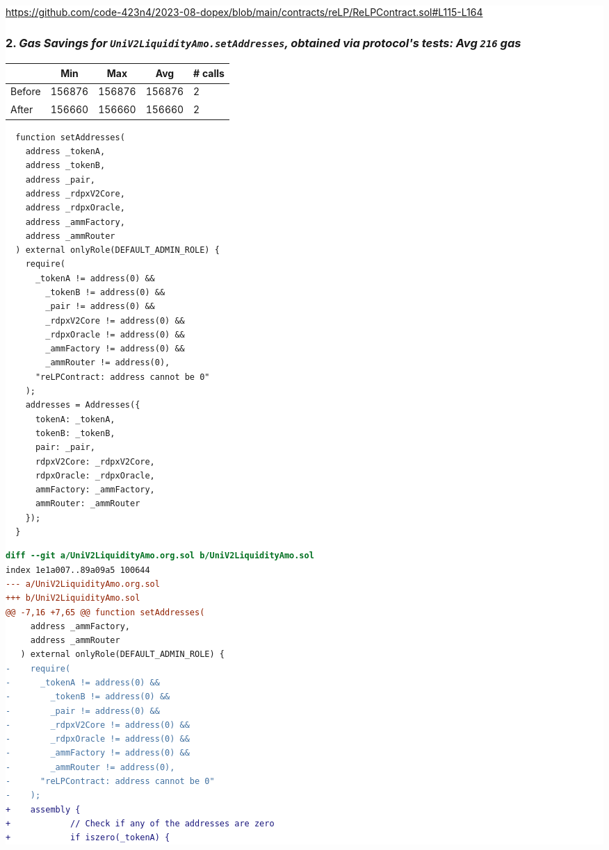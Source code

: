 https://github.com/code-423n4/2023-08-dopex/blob/main/contracts/reLP/ReLPContract.sol#L115-L164

### 2. _Gas Savings for `UniV2LiquidityAmo.setAddresses`, obtained via protocol's tests: Avg `216` gas_

|        | Min    | Max    | Avg    | # calls |
| ------ | ------ | ------ | ------ | ------- |
| Before | 156876 | 156876 | 156876 | 2       |
| After  | 156660 | 156660 | 156660 | 2       |

```solidity
  function setAddresses(
    address _tokenA,
    address _tokenB,
    address _pair,
    address _rdpxV2Core,
    address _rdpxOracle,
    address _ammFactory,
    address _ammRouter
  ) external onlyRole(DEFAULT_ADMIN_ROLE) {
    require(
      _tokenA != address(0) &&
        _tokenB != address(0) &&
        _pair != address(0) &&
        _rdpxV2Core != address(0) &&
        _rdpxOracle != address(0) &&
        _ammFactory != address(0) &&
        _ammRouter != address(0),
      "reLPContract: address cannot be 0"
    );
    addresses = Addresses({
      tokenA: _tokenA,
      tokenB: _tokenB,
      pair: _pair,
      rdpxV2Core: _rdpxV2Core,
      rdpxOracle: _rdpxOracle,
      ammFactory: _ammFactory,
      ammRouter: _ammRouter
    });
  }
```

```diff
diff --git a/UniV2LiquidityAmo.org.sol b/UniV2LiquidityAmo.sol
index 1e1a007..89a09a5 100644
--- a/UniV2LiquidityAmo.org.sol
+++ b/UniV2LiquidityAmo.sol
@@ -7,16 +7,65 @@ function setAddresses(
     address _ammFactory,
     address _ammRouter
   ) external onlyRole(DEFAULT_ADMIN_ROLE) {
-    require(
-      _tokenA != address(0) &&
-        _tokenB != address(0) &&
-        _pair != address(0) &&
-        _rdpxV2Core != address(0) &&
-        _rdpxOracle != address(0) &&
-        _ammFactory != address(0) &&
-        _ammRouter != address(0),
-      "reLPContract: address cannot be 0"
-    );
+    assembly {
+            // Check if any of the addresses are zero
+            if iszero(_tokenA) {
```